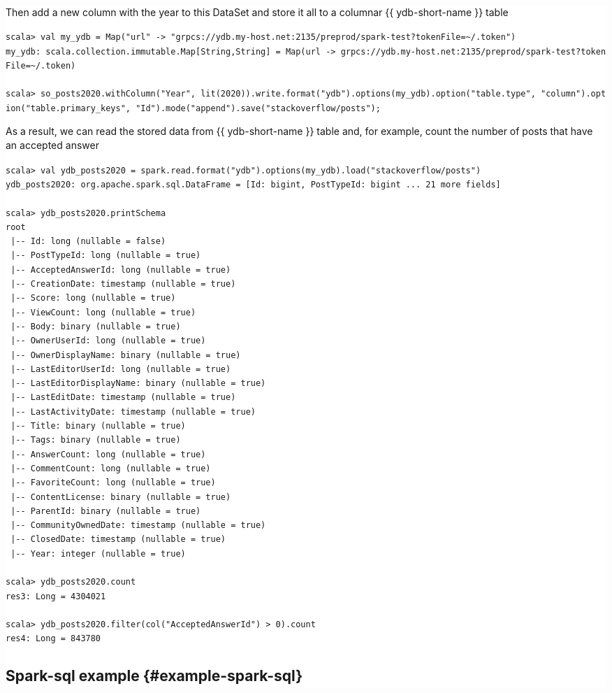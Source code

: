 
Then add a new column with the year to this DataSet and store it all to a columnar {{ ydb-short-name }} table
```shell
scala> val my_ydb = Map("url" -> "grpcs://ydb.my-host.net:2135/preprod/spark-test?tokenFile=~/.token")
my_ydb: scala.collection.immutable.Map[String,String] = Map(url -> grpcs://ydb.my-host.net:2135/preprod/spark-test?tokenFile=~/.token)

scala> so_posts2020.withColumn("Year", lit(2020)).write.format("ydb").options(my_ydb).option("table.type", "column").option("table.primary_keys", "Id").mode("append").save("stackoverflow/posts");
```

As a result, we can read the stored data from {{ ydb-short-name }} table and, for example, count the number of posts that have an accepted answer
```shell
scala> val ydb_posts2020 = spark.read.format("ydb").options(my_ydb).load("stackoverflow/posts")
ydb_posts2020: org.apache.spark.sql.DataFrame = [Id: bigint, PostTypeId: bigint ... 21 more fields]

scala> ydb_posts2020.printSchema
root
 |-- Id: long (nullable = false)
 |-- PostTypeId: long (nullable = true)
 |-- AcceptedAnswerId: long (nullable = true)
 |-- CreationDate: timestamp (nullable = true)
 |-- Score: long (nullable = true)
 |-- ViewCount: long (nullable = true)
 |-- Body: binary (nullable = true)
 |-- OwnerUserId: long (nullable = true)
 |-- OwnerDisplayName: binary (nullable = true)
 |-- LastEditorUserId: long (nullable = true)
 |-- LastEditorDisplayName: binary (nullable = true)
 |-- LastEditDate: timestamp (nullable = true)
 |-- LastActivityDate: timestamp (nullable = true)
 |-- Title: binary (nullable = true)
 |-- Tags: binary (nullable = true)
 |-- AnswerCount: long (nullable = true)
 |-- CommentCount: long (nullable = true)
 |-- FavoriteCount: long (nullable = true)
 |-- ContentLicense: binary (nullable = true)
 |-- ParentId: binary (nullable = true)
 |-- CommunityOwnedDate: timestamp (nullable = true)
 |-- ClosedDate: timestamp (nullable = true)
 |-- Year: integer (nullable = true)

scala> ydb_posts2020.count
res3: Long = 4304021

scala> ydb_posts2020.filter(col("AcceptedAnswerId") > 0).count
res4: Long = 843780
```

## Spark-sql example {#example-spark-sql}
